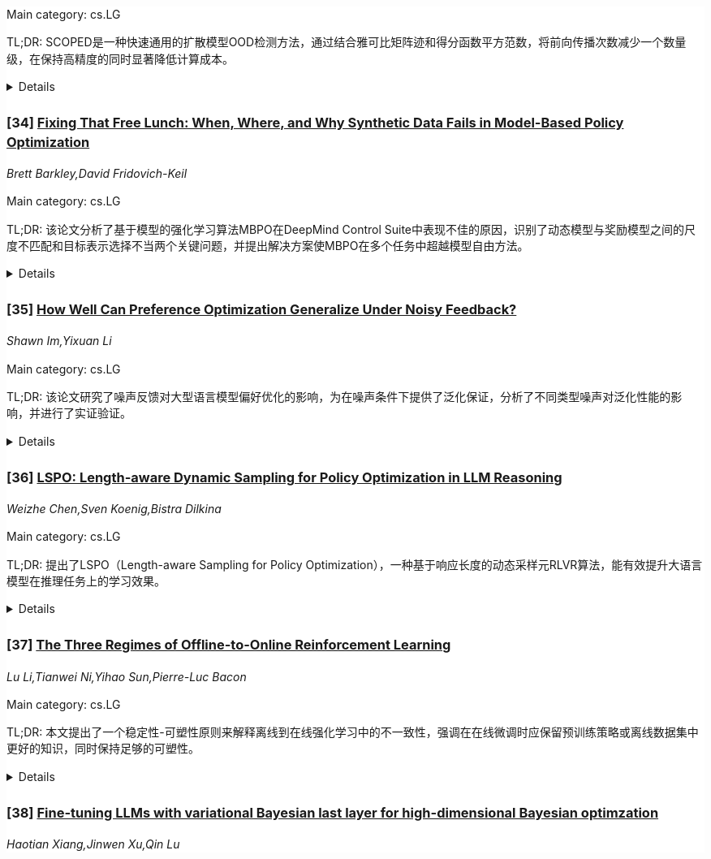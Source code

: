 Main category: cs.LG

TL;DR: SCOPED是一种快速通用的扩散模型OOD检测方法，通过结合雅可比矩阵迹和得分函数平方范数，将前向传播次数减少一个数量级，在保持高精度的同时显著降低计算成本。


<details><summary>Details</summary></details>


### [34] [Fixing That Free Lunch: When, Where, and Why Synthetic Data Fails in Model-Based Policy Optimization](https://arxiv.org/abs/2510.01457)
*Brett Barkley,David Fridovich-Keil*

Main category: cs.LG

TL;DR: 该论文分析了基于模型的强化学习算法MBPO在DeepMind Control Suite中表现不佳的原因，识别了动态模型与奖励模型之间的尺度不匹配和目标表示选择不当两个关键问题，并提出解决方案使MBPO在多个任务中超越模型自由方法。


<details><summary>Details</summary></details>


### [35] [How Well Can Preference Optimization Generalize Under Noisy Feedback?](https://arxiv.org/abs/2510.01458)
*Shawn Im,Yixuan Li*

Main category: cs.LG

TL;DR: 该论文研究了噪声反馈对大型语言模型偏好优化的影响，为在噪声条件下提供了泛化保证，分析了不同类型噪声对泛化性能的影响，并进行了实证验证。


<details><summary>Details</summary></details>


### [36] [LSPO: Length-aware Dynamic Sampling for Policy Optimization in LLM Reasoning](https://arxiv.org/abs/2510.01459)
*Weizhe Chen,Sven Koenig,Bistra Dilkina*

Main category: cs.LG

TL;DR: 提出了LSPO（Length-aware Sampling for Policy Optimization），一种基于响应长度的动态采样元RLVR算法，能有效提升大语言模型在推理任务上的学习效果。


<details><summary>Details</summary></details>


### [37] [The Three Regimes of Offline-to-Online Reinforcement Learning](https://arxiv.org/abs/2510.01460)
*Lu Li,Tianwei Ni,Yihao Sun,Pierre-Luc Bacon*

Main category: cs.LG

TL;DR: 本文提出了一个稳定性-可塑性原则来解释离线到在线强化学习中的不一致性，强调在在线微调时应保留预训练策略或离线数据集中更好的知识，同时保持足够的可塑性。


<details><summary>Details</summary></details>


### [38] [Fine-tuning LLMs with variational Bayesian last layer for high-dimensional Bayesian optimzation](https://arxiv.org/abs/2510.01471)
*Haotian Xiang,Jinwen Xu,Qin Lu*

